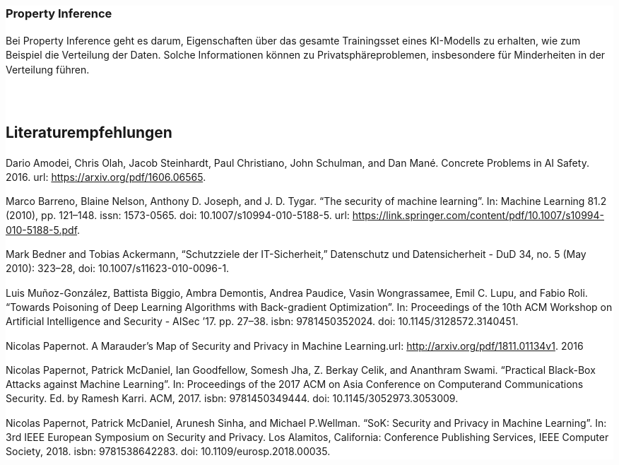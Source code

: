 ### Property Inference
Bei Property Inference geht es darum, Eigenschaften über das gesamte Trainingsset eines KI-Modells zu erhalten, wie zum Beispiel die Verteilung der Daten. Solche Informationen können zu Privatsphäreproblemen, insbesondere für Minderheiten in der Verteilung führen.

</p></details>&nbsp;


## Literaturempfehlungen
Dario Amodei, Chris Olah, Jacob Steinhardt, Paul Christiano, John Schulman,
and Dan Mané. Concrete Problems in AI Safety. 2016. url: https://arxiv.org/pdf/1606.06565.

Marco Barreno, Blaine Nelson, Anthony D. Joseph, and J. D. Tygar. “The
security of machine learning”. In: Machine Learning 81.2 (2010), pp. 121–148.
issn: 1573-0565. doi: 10.1007/s10994-010-5188-5. url: https://link.springer.com/content/pdf/10.1007/s10994-010-5188-5.pdf.

Mark Bedner and Tobias Ackermann, “Schutzziele der IT-Sicherheit,” Datenschutz und Datensicherheit - DuD 34, no. 5 (May 2010): 323–28, doi: 10.1007/s11623-010-0096-1.

Luis Muñoz-González, Battista Biggio, Ambra Demontis, Andrea Paudice,
Vasin Wongrassamee, Emil C. Lupu, and Fabio Roli. “Towards Poisoning of
Deep Learning Algorithms with Back-gradient Optimization”. In: Proceedings
of the 10th ACM Workshop on Artificial Intelligence and Security - AISec ’17.
 pp. 27–38. isbn: 9781450352024. doi: 10.1145/3128572.3140451.

Nicolas Papernot. A Marauder’s Map of Security and Privacy in Machine Learning.url: http://arxiv.org/pdf/1811.01134v1. 2016

Nicolas Papernot, Patrick McDaniel, Ian Goodfellow, Somesh Jha, Z. Berkay
Celik, and Ananthram Swami. “Practical Black-Box Attacks against Machine
Learning”. In: Proceedings of the 2017 ACM on Asia Conference on Computerand Communications Security. Ed. by Ramesh Karri. ACM, 2017. isbn: 9781450349444. doi: 10.1145/3052973.3053009.

Nicolas Papernot, Patrick McDaniel, Arunesh Sinha, and Michael P.Wellman.
“SoK: Security and Privacy in Machine Learning”. In: 3rd IEEE European
Symposium on Security and Privacy. Los Alamitos, California: Conference
Publishing Services, IEEE Computer Society, 2018. isbn: 9781538642283. doi: 10.1109/eurosp.2018.00035.



